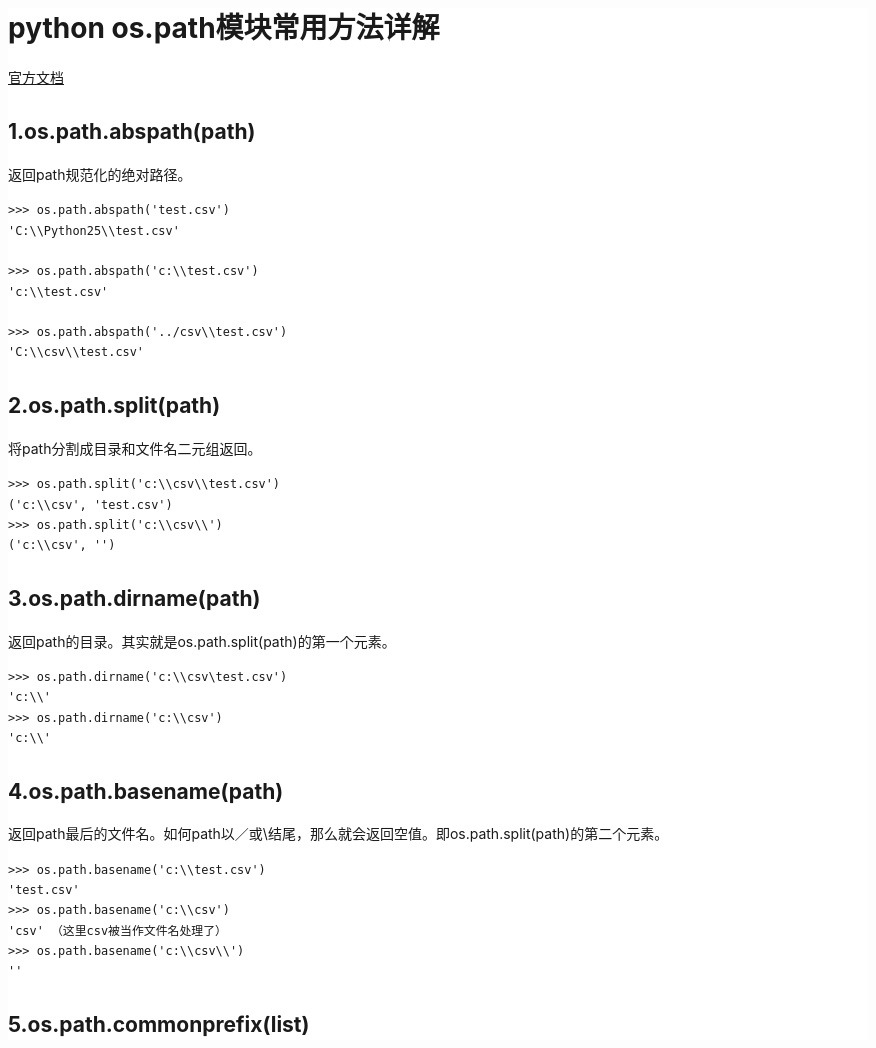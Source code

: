 # python os.path模块常用方法详解
[官方文档](http://docs.python.org/library/os.path.html)

## 1.os.path.abspath(path)

返回path规范化的绝对路径。
```
>>> os.path.abspath('test.csv') 
'C:\\Python25\\test.csv' 
 
>>> os.path.abspath('c:\\test.csv') 
'c:\\test.csv' 
 
>>> os.path.abspath('../csv\\test.csv') 
'C:\\csv\\test.csv' 
```

## 2.os.path.split(path)

将path分割成目录和文件名二元组返回。
```
>>> os.path.split('c:\\csv\\test.csv') 
('c:\\csv', 'test.csv') 
>>> os.path.split('c:\\csv\\') 
('c:\\csv', '') 
```

## 3.os.path.dirname(path)

返回path的目录。其实就是os.path.split(path)的第一个元素。
```
>>> os.path.dirname('c:\\csv\test.csv') 
'c:\\' 
>>> os.path.dirname('c:\\csv') 
'c:\\' 
```

## 4.os.path.basename(path)

返回path最后的文件名。如何path以／或\结尾，那么就会返回空值。即os.path.split(path)的第二个元素。
```
>>> os.path.basename('c:\\test.csv') 
'test.csv' 
>>> os.path.basename('c:\\csv') 
'csv' （这里csv被当作文件名处理了） 
>>> os.path.basename('c:\\csv\\') 
'' 
```

## 5.os.path.commonprefix(list)

